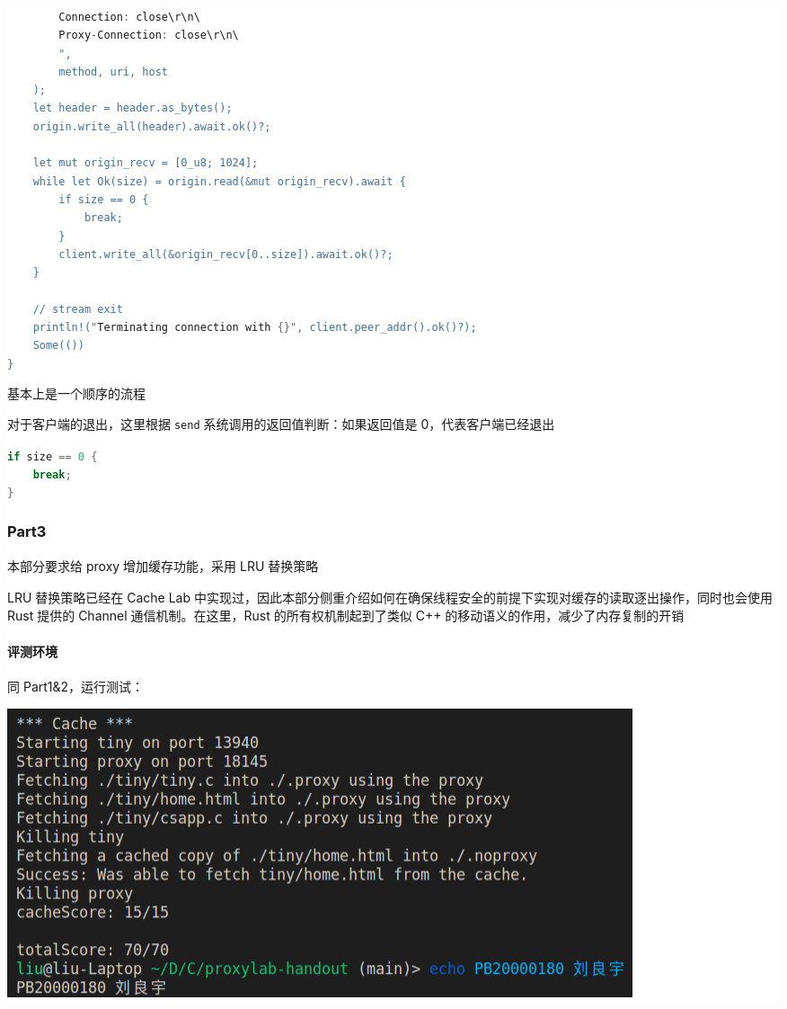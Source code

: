 ```rust
        Connection: close\r\n\
        Proxy-Connection: close\r\n\
        ",
        method, uri, host
    );
    let header = header.as_bytes();
    origin.write_all(header).await.ok()?;

    let mut origin_recv = [0_u8; 1024];
    while let Ok(size) = origin.read(&mut origin_recv).await {
        if size == 0 {
            break;
        }
        client.write_all(&origin_recv[0..size]).await.ok()?;
    }

    // stream exit
    println!("Terminating connection with {}", client.peer_addr().ok()?);
    Some(())
}
```

基本上是一个顺序的流程

对于客户端的退出，这里根据 `send` 系统调用的返回值判断：如果返回值是 0，代表客户端已经退出

```rust
if size == 0 {
    break;
}
```

### Part3

本部分要求给 proxy 增加缓存功能，采用 LRU 替换策略

LRU 替换策略已经在 Cache Lab 中实现过，因此本部分侧重介绍如何在确保线程安全的前提下实现对缓存的读取逐出操作，同时也会使用 Rust 提供的 Channel 通信机制。在这里，Rust 的所有权机制起到了类似 C++ 的移动语义的作用，减少了内存复制的开销

#### 评测环境

同 Part1&2，运行测试：

![image-20220608185925038](实验报告/image-20220608185925038.png)
